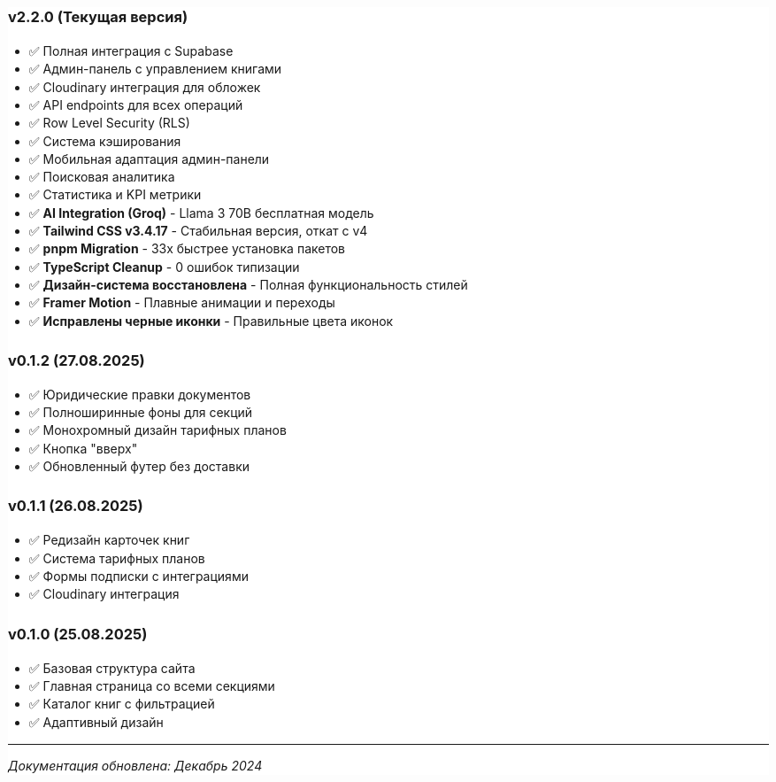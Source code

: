 ### v2.2.0 (Текущая версия)
- ✅ Полная интеграция с Supabase
- ✅ Админ-панель с управлением книгами
- ✅ Cloudinary интеграция для обложек
- ✅ API endpoints для всех операций
- ✅ Row Level Security (RLS)
- ✅ Система кэширования
- ✅ Мобильная адаптация админ-панели
- ✅ Поисковая аналитика
- ✅ Статистика и KPI метрики
- ✅ **AI Integration (Groq)** - Llama 3 70B бесплатная модель
- ✅ **Tailwind CSS v3.4.17** - Стабильная версия, откат с v4
- ✅ **pnpm Migration** - 33x быстрее установка пакетов
- ✅ **TypeScript Cleanup** - 0 ошибок типизации
- ✅ **Дизайн-система восстановлена** - Полная функциональность стилей
- ✅ **Framer Motion** - Плавные анимации и переходы
- ✅ **Исправлены черные иконки** - Правильные цвета иконок

### v0.1.2 (27.08.2025)
- ✅ Юридические правки документов
- ✅ Полноширинные фоны для секций
- ✅ Монохромный дизайн тарифных планов
- ✅ Кнопка "вверх" 
- ✅ Обновленный футер без доставки

### v0.1.1 (26.08.2025)
- ✅ Редизайн карточек книг
- ✅ Система тарифных планов
- ✅ Формы подписки с интеграциями
- ✅ Cloudinary интеграция

### v0.1.0 (25.08.2025)
- ✅ Базовая структура сайта
- ✅ Главная страница со всеми секциями
- ✅ Каталог книг с фильтрацией
- ✅ Адаптивный дизайн

---

*Документация обновлена: Декабрь 2024*